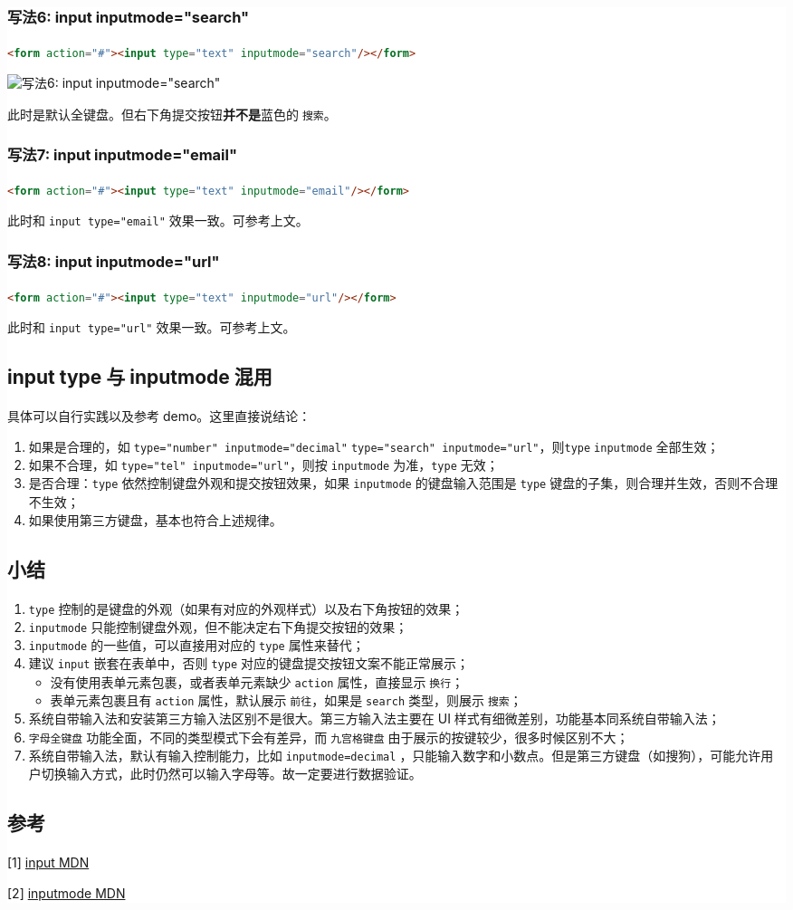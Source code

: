 ### 写法6: input inputmode="search"

```html
<form action="#"><input type="text" inputmode="search"/></form>
```

![写法6: input inputmode="search"](https://cdn0.yukapril.com/input-2-6.png-wm.white)

此时是默认全键盘。但右下角提交按钮**并不是**蓝色的 `搜索`。

### 写法7: input inputmode="email"

```html
<form action="#"><input type="text" inputmode="email"/></form>
```

此时和 `input type="email"` 效果一致。可参考上文。

### 写法8: input inputmode="url"

```html
<form action="#"><input type="text" inputmode="url"/></form>
```

此时和 `input type="url"` 效果一致。可参考上文。

## input type 与 inputmode 混用

具体可以自行实践以及参考 demo。这里直接说结论：

1. 如果是合理的，如 `type="number" inputmode="decimal"` `type="search" inputmode="url"`，则`type` `inputmode` 全部生效；
2. 如果不合理，如 `type="tel" inputmode="url"`，则按 `inputmode` 为准，`type` 无效；
3. 是否合理：`type` 依然控制键盘外观和提交按钮效果，如果 `inputmode` 的键盘输入范围是 `type` 键盘的子集，则合理并生效，否则不合理不生效；
4. 如果使用第三方键盘，基本也符合上述规律。

## 小结

1. `type` 控制的是键盘的外观（如果有对应的外观样式）以及右下角按钮的效果；
2. `inputmode` 只能控制键盘外观，但不能决定右下角提交按钮的效果；
3. `inputmode` 的一些值，可以直接用对应的 `type` 属性来替代；
4. 建议 `input` 嵌套在表单中，否则 `type` 对应的键盘提交按钮文案不能正常展示；
    * 没有使用表单元素包裹，或者表单元素缺少 `action` 属性，直接显示 `换行`；
    * 表单元素包裹且有 `action` 属性，默认展示 `前往`，如果是 `search` 类型，则展示 `搜索`；
5. 系统自带输入法和安装第三方输入法区别不是很大。第三方输入法主要在 UI 样式有细微差别，功能基本同系统自带输入法；
6. `字母全键盘` 功能全面，不同的类型模式下会有差异，而 `九宫格键盘` 由于展示的按键较少，很多时候区别不大；
7. 系统自带输入法，默认有输入控制能力，比如 `inputmode=decimal`
   ，只能输入数字和小数点。但是第三方键盘（如搜狗），可能允许用户切换输入方式，此时仍然可以输入字母等。故一定要进行数据验证。

## 参考

[1]&nbsp;[input MDN](https://developer.mozilla.org/zh-CN/docs/Web/HTML/Element/input)

[2]&nbsp;[inputmode MDN](https://developer.mozilla.org/zh-CN/docs/Web/HTML/Global_attributes/inputmode)
